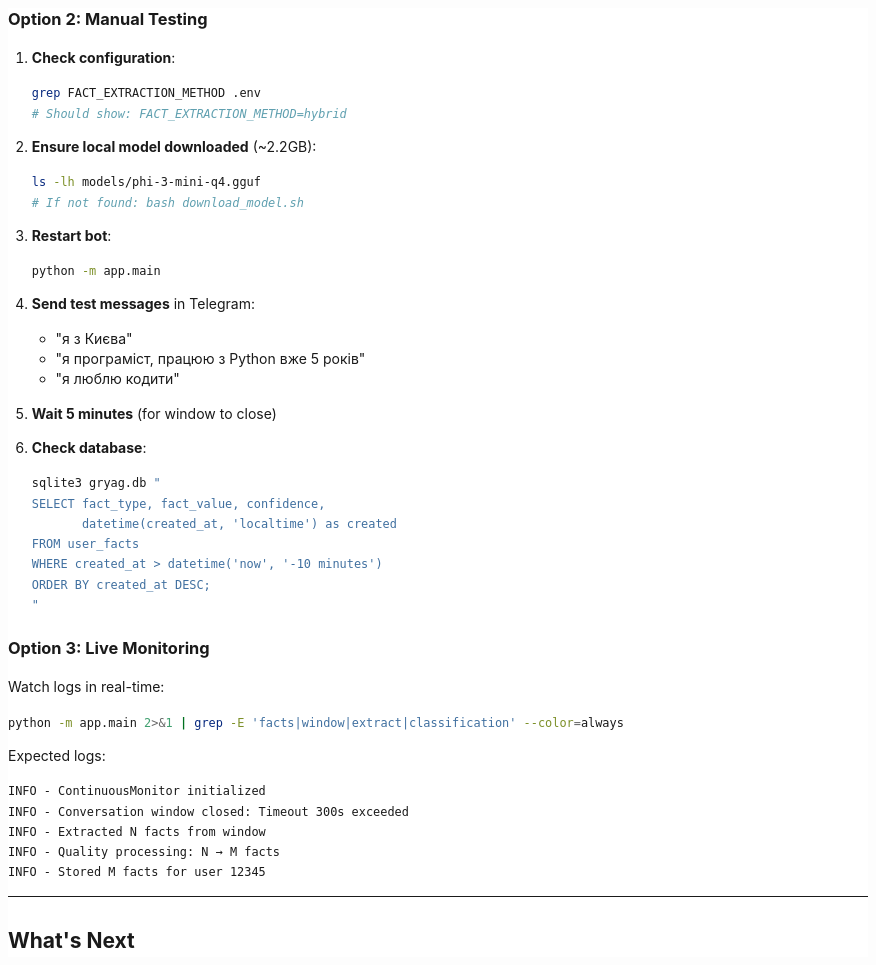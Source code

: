 ### Option 2: Manual Testing

1. **Check configuration**:
   ```bash
   grep FACT_EXTRACTION_METHOD .env
   # Should show: FACT_EXTRACTION_METHOD=hybrid
   ```

2. **Ensure local model downloaded** (~2.2GB):
   ```bash
   ls -lh models/phi-3-mini-q4.gguf
   # If not found: bash download_model.sh
   ```

3. **Restart bot**:
   ```bash
   python -m app.main
   ```

4. **Send test messages** in Telegram:
   - "я з Києва"
   - "я програміст, працюю з Python вже 5 років"
   - "я люблю кодити"

5. **Wait 5 minutes** (for window to close)

6. **Check database**:
   ```bash
   sqlite3 gryag.db "
   SELECT fact_type, fact_value, confidence,
          datetime(created_at, 'localtime') as created
   FROM user_facts 
   WHERE created_at > datetime('now', '-10 minutes')
   ORDER BY created_at DESC;
   "
   ```

### Option 3: Live Monitoring

Watch logs in real-time:
```bash
python -m app.main 2>&1 | grep -E 'facts|window|extract|classification' --color=always
```

Expected logs:
```
INFO - ContinuousMonitor initialized
INFO - Conversation window closed: Timeout 300s exceeded
INFO - Extracted N facts from window
INFO - Quality processing: N → M facts
INFO - Stored M facts for user 12345
```

---

## What's Next
